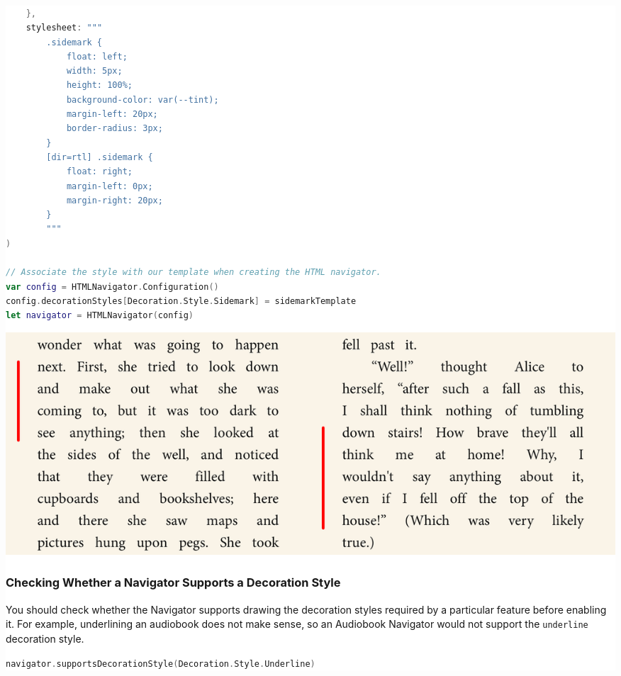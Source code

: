 ```swift
    },
    stylesheet: """
        .sidemark {
            float: left;
            width: 5px;
            height: 100%;
            background-color: var(--tint);
            margin-left: 20px;
            border-radius: 3px;
        }
        [dir=rtl] .sidemark {
            float: right;
            margin-left: 0px;
            margin-right: 20px;
        }
        """
)

// Associate the style with our template when creating the HTML navigator.
var config = HTMLNavigator.Configuration()
config.decorationStyles[Decoration.Style.Sidemark] = sidemarkTemplate
let navigator = HTMLNavigator(config)
```

![](assets/008-sidemark.png)

### Checking Whether a Navigator Supports a Decoration Style

You should check whether the Navigator supports drawing the decoration styles required by a particular feature before enabling it. For example, underlining an audiobook does not make sense, so an Audiobook Navigator would not support the `underline` decoration style.

```swift
navigator.supportsDecorationStyle(Decoration.Style.Underline)
```
